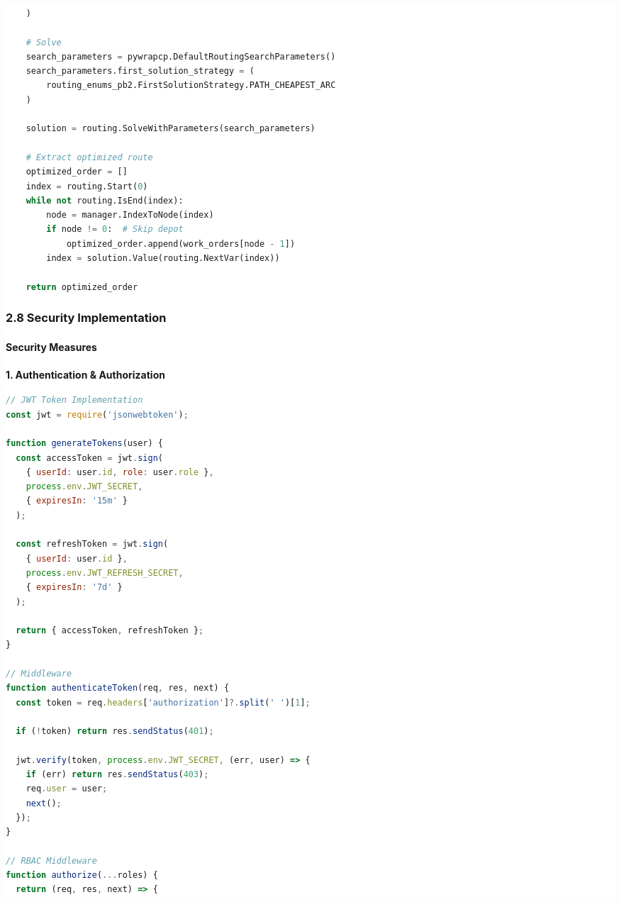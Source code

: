 ```python
    )
    
    # Solve
    search_parameters = pywrapcp.DefaultRoutingSearchParameters()
    search_parameters.first_solution_strategy = (
        routing_enums_pb2.FirstSolutionStrategy.PATH_CHEAPEST_ARC
    )
    
    solution = routing.SolveWithParameters(search_parameters)
    
    # Extract optimized route
    optimized_order = []
    index = routing.Start(0)
    while not routing.IsEnd(index):
        node = manager.IndexToNode(index)
        if node != 0:  # Skip depot
            optimized_order.append(work_orders[node - 1])
        index = solution.Value(routing.NextVar(index))
    
    return optimized_order
```

### 2.8 Security Implementation

#### **Security Measures**

**1. Authentication & Authorization**
```javascript
// JWT Token Implementation
const jwt = require('jsonwebtoken');

function generateTokens(user) {
  const accessToken = jwt.sign(
    { userId: user.id, role: user.role },
    process.env.JWT_SECRET,
    { expiresIn: '15m' }
  );
  
  const refreshToken = jwt.sign(
    { userId: user.id },
    process.env.JWT_REFRESH_SECRET,
    { expiresIn: '7d' }
  );
  
  return { accessToken, refreshToken };
}

// Middleware
function authenticateToken(req, res, next) {
  const token = req.headers['authorization']?.split(' ')[1];
  
  if (!token) return res.sendStatus(401);
  
  jwt.verify(token, process.env.JWT_SECRET, (err, user) => {
    if (err) return res.sendStatus(403);
    req.user = user;
    next();
  });
}

// RBAC Middleware
function authorize(...roles) {
  return (req, res, next) => {
```
